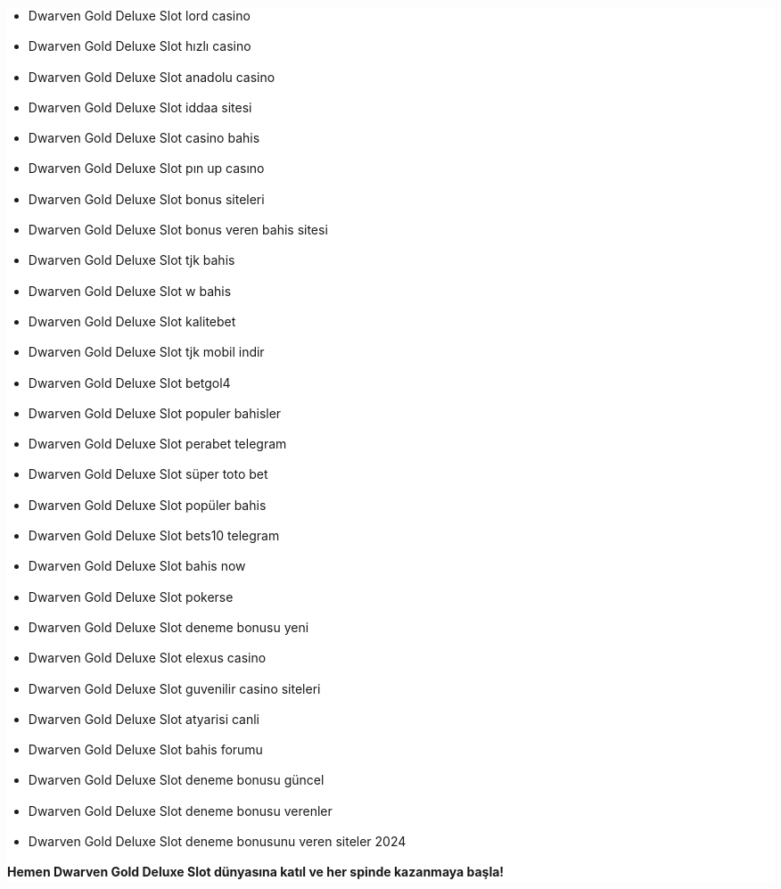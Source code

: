 - Dwarven Gold Deluxe Slot lord casino

- Dwarven Gold Deluxe Slot hızlı casino

- Dwarven Gold Deluxe Slot anadolu casino

- Dwarven Gold Deluxe Slot iddaa sitesi

- Dwarven Gold Deluxe Slot casino bahis

- Dwarven Gold Deluxe Slot pın up casıno

- Dwarven Gold Deluxe Slot bonus siteleri

- Dwarven Gold Deluxe Slot bonus veren bahis sitesi

- Dwarven Gold Deluxe Slot tjk bahis

- Dwarven Gold Deluxe Slot w bahis

- Dwarven Gold Deluxe Slot kalitebet

- Dwarven Gold Deluxe Slot tjk mobil indir

- Dwarven Gold Deluxe Slot betgol4

- Dwarven Gold Deluxe Slot populer bahisler

- Dwarven Gold Deluxe Slot perabet telegram

- Dwarven Gold Deluxe Slot süper toto bet

- Dwarven Gold Deluxe Slot popüler bahis

- Dwarven Gold Deluxe Slot bets10 telegram

- Dwarven Gold Deluxe Slot bahis now

- Dwarven Gold Deluxe Slot pokerse

- Dwarven Gold Deluxe Slot deneme bonusu yeni

- Dwarven Gold Deluxe Slot elexus casino

- Dwarven Gold Deluxe Slot guvenilir casino siteleri

- Dwarven Gold Deluxe Slot atyarisi canli

- Dwarven Gold Deluxe Slot bahis forumu

- Dwarven Gold Deluxe Slot deneme bonusu güncel

- Dwarven Gold Deluxe Slot deneme bonusu verenler

- Dwarven Gold Deluxe Slot deneme bonusunu veren siteler 2024

**Hemen Dwarven Gold Deluxe Slot dünyasına katıl ve her spinde kazanmaya başla!**